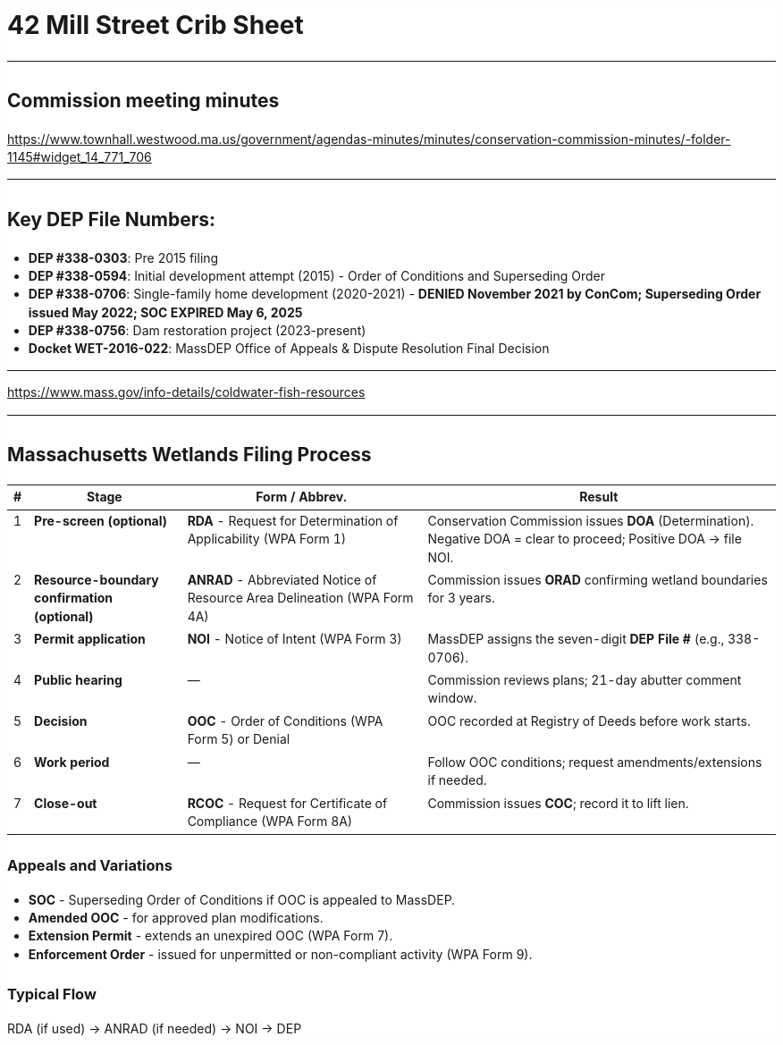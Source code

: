 # 42 Mill Street Crib Sheet

---
## Commission meeting minutes
https://www.townhall.westwood.ma.us/government/agendas-minutes/minutes/conservation-commission-minutes/-folder-1145#widget_14_771_706

---
## Key DEP File Numbers:
- **DEP #338-0303**: Pre 2015 filing
- **DEP #338-0594**: Initial development attempt (2015) - Order of Conditions and Superseding Order
- **DEP #338-0706**: Single-family home development (2020-2021) - **DENIED November 2021 by ConCom; Superseding Order issued May 2022; SOC EXPIRED May 6, 2025**
- **DEP #338-0756**: Dam restoration project (2023-present)
- **Docket WET-2016-022**: MassDEP Office of Appeals & Dispute Resolution Final Decision

---
https://www.mass.gov/info-details/coldwater-fish-resources


---
## Massachusetts Wetlands Filing Process

| # | Stage | Form / Abbrev. | Result |
|---|-------|---------------|--------|
| 1 | **Pre-screen (optional)** | **RDA** - Request for Determination of Applicability (WPA Form 1) | Conservation Commission issues **DOA** (Determination). Negative DOA = clear to proceed; Positive DOA → file NOI. |
| 2 | **Resource-boundary confirmation (optional)** | **ANRAD** - Abbreviated Notice of Resource Area Delineation (WPA Form 4A) | Commission issues **ORAD** confirming wetland boundaries for 3 years. |
| 3 | **Permit application** | **NOI** - Notice of Intent (WPA Form 3) | MassDEP assigns the seven-digit **DEP File #** (e.g., 338-0706). |
| 4 | **Public hearing** | — | Commission reviews plans; 21-day abutter comment window. |
| 5 | **Decision** | **OOC** - Order of Conditions (WPA Form 5) or Denial | OOC recorded at Registry of Deeds before work starts. |
| 6 | **Work period** | — | Follow OOC conditions; request amendments/extensions if needed. |
| 7 | **Close-out** | **RCOC** - Request for Certificate of Compliance (WPA Form 8A) | Commission issues **COC**; record it to lift lien. |

### Appeals and Variations
- **SOC** - Superseding Order of Conditions if OOC is appealed to MassDEP.  
- **Amended OOC** - for approved plan modifications.  
- **Extension Permit** - extends an unexpired OOC (WPA Form 7).  
- **Enforcement Order** - issued for unpermitted or non-compliant activity (WPA Form 9).

### Typical Flow
RDA (if used) → ANRAD (if needed) → NOI → DEP



